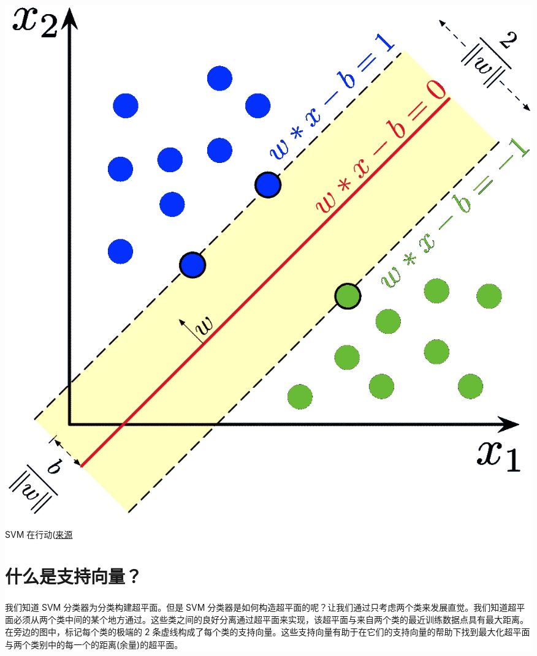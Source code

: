 ![](img/79c90374f878b27239ff51c3f6652fa7.png)

SVM 在行动([来源](https://en.wikipedia.org/wiki/Support_vector_machine#/media/File:SVM_margin.png)

# 什么是支持向量？

我们知道 SVM 分类器为分类构建超平面。但是 SVM 分类器是如何构造超平面的呢？让我们通过只考虑两个类来发展直觉。我们知道超平面必须从两个类中间的某个地方通过。这些类之间的良好分离通过超平面来实现，该超平面与来自两个类的最近训练数据点具有最大距离。在旁边的图中，标记每个类的极端的 2 条虚线构成了每个类的支持向量。这些支持向量有助于在它们的支持向量的帮助下找到最大化超平面与两个类别中的每一个的距离(余量)的超平面。
